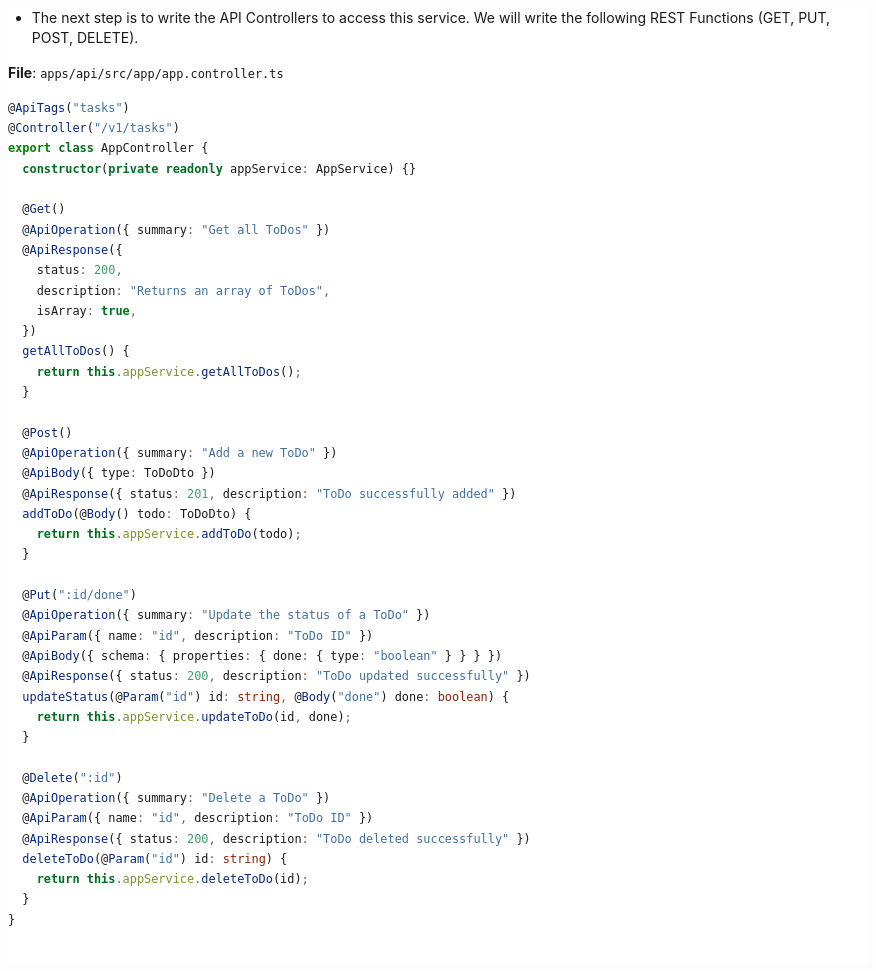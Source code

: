 - The next step is to write the API Controllers to access this service. We will write the following REST Functions (GET, PUT, POST, DELETE).

**File**: `apps/api/src/app/app.controller.ts`

```ts
@ApiTags("tasks")
@Controller("/v1/tasks")
export class AppController {
  constructor(private readonly appService: AppService) {}

  @Get()
  @ApiOperation({ summary: "Get all ToDos" })
  @ApiResponse({
    status: 200,
    description: "Returns an array of ToDos",
    isArray: true,
  })
  getAllToDos() {
    return this.appService.getAllToDos();
  }

  @Post()
  @ApiOperation({ summary: "Add a new ToDo" })
  @ApiBody({ type: ToDoDto })
  @ApiResponse({ status: 201, description: "ToDo successfully added" })
  addToDo(@Body() todo: ToDoDto) {
    return this.appService.addToDo(todo);
  }

  @Put(":id/done")
  @ApiOperation({ summary: "Update the status of a ToDo" })
  @ApiParam({ name: "id", description: "ToDo ID" })
  @ApiBody({ schema: { properties: { done: { type: "boolean" } } } })
  @ApiResponse({ status: 200, description: "ToDo updated successfully" })
  updateStatus(@Param("id") id: string, @Body("done") done: boolean) {
    return this.appService.updateToDo(id, done);
  }

  @Delete(":id")
  @ApiOperation({ summary: "Delete a ToDo" })
  @ApiParam({ name: "id", description: "ToDo ID" })
  @ApiResponse({ status: 200, description: "ToDo deleted successfully" })
  deleteToDo(@Param("id") id: string) {
    return this.appService.deleteToDo(id);
  }
}
```

<br/>
